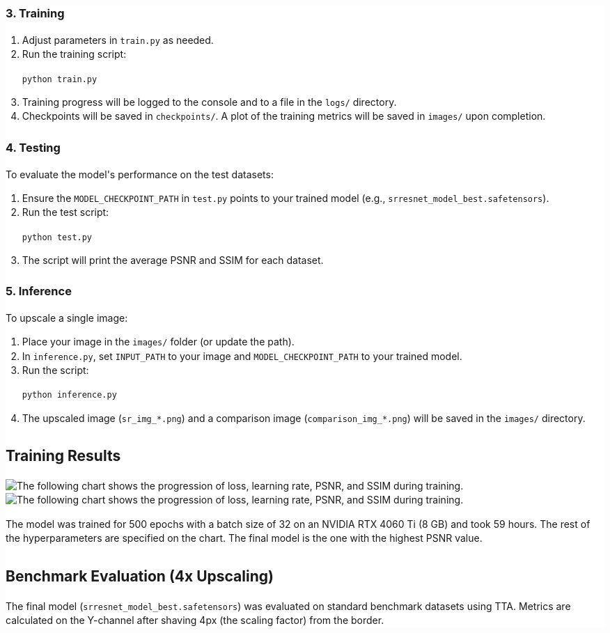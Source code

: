 ### 3. Training

1.  Adjust parameters in `train.py` as needed.
2.  Run the training script:
    ```bash
    python train.py
    ```
3.  Training progress will be logged to the console and to a file in the `logs/` directory.
4.  Checkpoints will be saved in `checkpoints/`. A plot of the training metrics will be saved in `images/` upon completion.

### 4. Testing

To evaluate the model's performance on the test datasets:

1.  Ensure the `MODEL_CHECKPOINT_PATH` in `test.py` points to your trained model (e.g., `srresnet_model_best.safetensors`).
2.  Run the test script:
    ```bash
    python test.py
    ```
3.  The script will print the average PSNR and SSIM for each dataset.

### 5. Inference

To upscale a single image:

1.  Place your image in the `images/` folder (or update the path).
2.  In `inference.py`, set `INPUT_PATH` to your image and `MODEL_CHECKPOINT_PATH` to your trained model.
3.  Run the script:
    ```bash
    python inference.py
    ```
4.  The upscaled image (`sr_img_*.png`) and a comparison image (`comparison_img_*.png`) will be saved in the `images/` directory.

## Training Results

![The following chart shows the progression of loss, learning rate, PSNR, and SSIM during training.](images/training_metrics_final.png)
![The following chart shows the progression of loss, learning rate, PSNR, and SSIM during training.](images/training_metrics_final_zoomed.png)

The model was trained for 500 epochs with a batch size of 32 on an NVIDIA RTX 4060 Ti (8 GB) and took 59 hours. The rest of the hyperparameters are specified on the chart. The final model is the one with the highest PSNR value.

## Benchmark Evaluation (4x Upscaling)

The final model (`srresnet_model_best.safetensors`) was evaluated on standard benchmark datasets using TTA. Metrics are calculated on the Y-channel after shaving 4px (the scaling factor) from the border.
